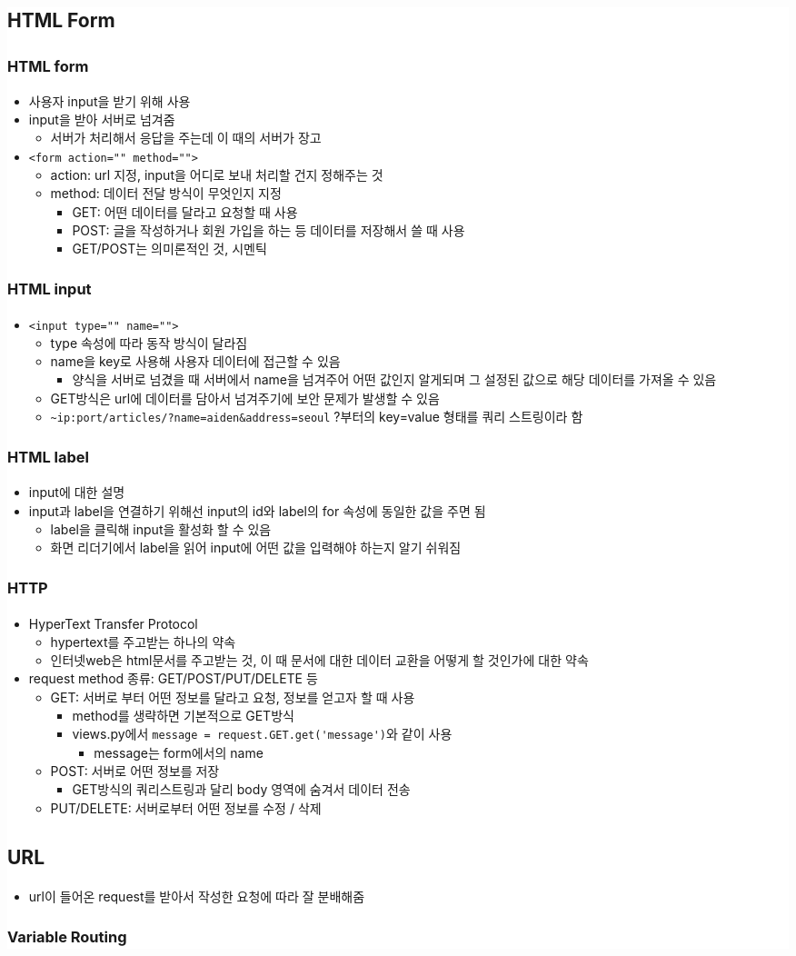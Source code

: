  

## HTML Form

### HTML form

- 사용자 input을 받기 위해 사용
- input을 받아 서버로 넘겨줌
  - 서버가 처리해서 응답을 주는데 이 때의 서버가 장고
- `<form action="" method="">`
  - action: url 지정, input을 어디로 보내 처리할 건지 정해주는 것
  - method: 데이터 전달 방식이 무엇인지 지정
    - GET: 어떤 데이터를 달라고 요청할 때 사용
    - POST: 글을 작성하거나 회원 가입을 하는 등 데이터를 저장해서 쓸 때 사용
    - GET/POST는 의미론적인 것, 시멘틱

### HTML input

- `<input type="" name="">`
  - type 속성에 따라 동작 방식이 달라짐
  - name을 key로 사용해 사용자 데이터에 접근할 수 있음
    - 양식을 서버로 넘겼을 때 서버에서 name을 넘겨주어 어떤 값인지 알게되며 그 설정된 값으로 해당 데이터를 가져올 수 있음
  - GET방식은 url에 데이터를 담아서 넘겨주기에 보안 문제가 발생할 수 있음
  - `~ip:port/articles/?name=aiden&address=seoul` ?부터의 key=value 형태를 쿼리 스트링이라 함 

### HTML label

- input에 대한 설명
- input과 label을 연결하기 위해선 input의 id와 label의 for 속성에 동일한 값을 주면 됨
  - label을 클릭해 input을 활성화 할 수 있음
  - 화면 리더기에서 label을 읽어 input에 어떤 값을 입력해야 하는지 알기 쉬워짐

### HTTP

- HyperText Transfer Protocol
  - hypertext를 주고받는 하나의 약속
  - 인터넷web은 html문서를 주고받는 것, 이 때 문서에 대한 데이터 교환을 어떻게 할 것인가에 대한 약속
- request method 종류: GET/POST/PUT/DELETE 등
  - GET: 서버로 부터 어떤 정보를 달라고 요청, 정보를 얻고자 할 때 사용
    - method를 생략하면 기본적으로 GET방식
    - views.py에서 `message = request.GET.get('message')`와 같이 사용
      - message는 form에서의 name
  - POST: 서버로 어떤 정보를 저장
    - GET방식의 쿼리스트링과 달리 body 영역에 숨겨서 데이터 전송
  - PUT/DELETE: 서버로부터 어떤 정보를 수정 / 삭제



## URL

- url이 들어온 request를 받아서 작성한 요청에 따라 잘 분배해줌

### Variable Routing
